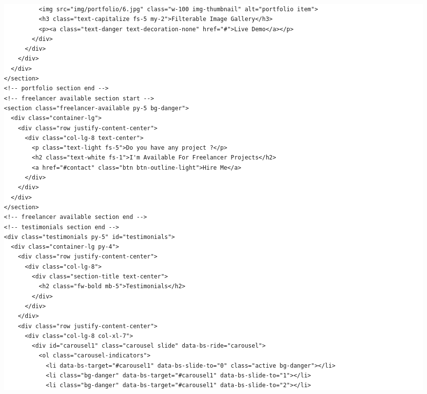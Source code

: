               <img src="img/portfolio/6.jpg" class="w-100 img-thumbnail" alt="portfolio item">
              <h3 class="text-capitalize fs-5 my-2">Filterable Image Gallery</h3>
              <p><a class="text-danger text-decoration-none" href="#">Live Demo</a></p>
            </div>
          </div>
        </div>
      </div>
    </section>
    <!-- portfolio section end -->
    <!-- freelancer available section start -->
    <section class="freelancer-available py-5 bg-danger">
      <div class="container-lg">
        <div class="row justify-content-center">
          <div class="col-lg-8 text-center">
            <p class="text-light fs-5">Do you have any project ?</p>
            <h2 class="text-white fs-1">I'm Available For Freelancer Projects</h2>
            <a href="#contact" class="btn btn-outline-light">Hire Me</a>
          </div>
        </div>
      </div>
    </section>
    <!-- freelancer available section end -->
    <!-- testimonials section end -->
    <div class="testimonials py-5" id="testimonials">
      <div class="container-lg py-4">
        <div class="row justify-content-center">
          <div class="col-lg-8">
            <div class="section-title text-center">
              <h2 class="fw-bold mb-5">Testimonials</h2>
            </div>
          </div>
        </div>
        <div class="row justify-content-center">
          <div class="col-lg-8 col-xl-7">
            <div id="carousel1" class="carousel slide" data-bs-ride="carousel">
              <ol class="carousel-indicators">
                <li data-bs-target="#carousel1" data-bs-slide-to="0" class="active bg-danger"></li>
                <li class="bg-danger" data-bs-target="#carousel1" data-bs-slide-to="1"></li>
                <li class="bg-danger" data-bs-target="#carousel1" data-bs-slide-to="2"></li>